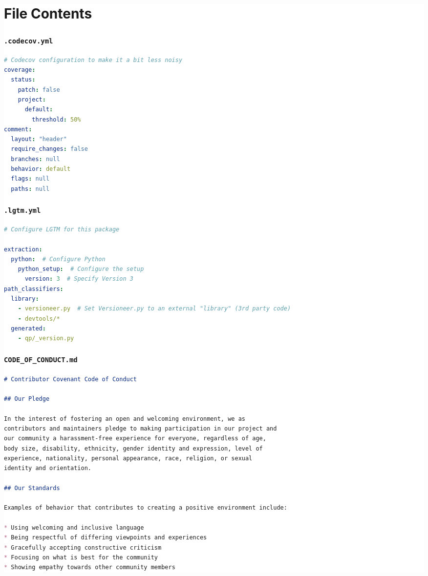 
# File Contents


### `.codecov.yml`

```yml
# Codecov configuration to make it a bit less noisy
coverage:
  status:
    patch: false
    project:
      default:
        threshold: 50%
comment:
  layout: "header"
  require_changes: false
  branches: null
  behavior: default
  flags: null
  paths: null
```

### `.lgtm.yml`

```yml
# Configure LGTM for this package

extraction:
  python:  # Configure Python
    python_setup:  # Configure the setup
      version: 3  # Specify Version 3
path_classifiers:
  library:
    - versioneer.py  # Set Versioneer.py to an external "library" (3rd party code)
    - devtools/*
  generated:
    - qp/_version.py

```

### `CODE_OF_CONDUCT.md`

```markdown
# Contributor Covenant Code of Conduct

## Our Pledge

In the interest of fostering an open and welcoming environment, we as
contributors and maintainers pledge to making participation in our project and
our community a harassment-free experience for everyone, regardless of age,
body size, disability, ethnicity, gender identity and expression, level of
experience, nationality, personal appearance, race, religion, or sexual
identity and orientation.

## Our Standards

Examples of behavior that contributes to creating a positive environment include:

* Using welcoming and inclusive language
* Being respectful of differing viewpoints and experiences
* Gracefully accepting constructive criticism
* Focusing on what is best for the community
* Showing empathy towards other community members
```